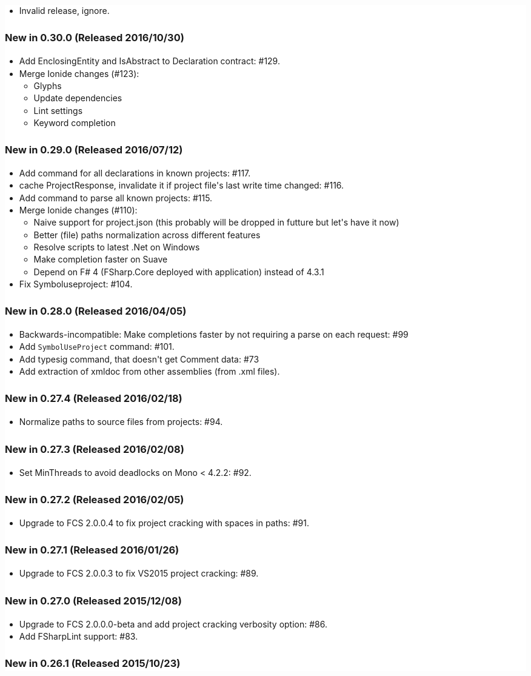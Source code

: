 * Invalid release, ignore.

### New in 0.30.0 (Released 2016/10/30)

* Add EnclosingEntity and IsAbstract to Declaration contract: #129.
* Merge Ionide changes (#123):
  - Glyphs
  - Update dependencies
  - Lint settings
  - Keyword completion

### New in 0.29.0 (Released 2016/07/12)

* Add command for all declarations in known projects: #117.
* cache ProjectResponse, invalidate it if project file's last write time changed: #116.
* Add command to parse all known projects: #115.
* Merge Ionide changes (#110):
  - Naive support for project.json (this probably will be dropped in futture but let's have it now)
  - Better (file) paths normalization across different features
  - Resolve scripts to latest .Net on Windows
  - Make completion faster on Suave
  - Depend on F# 4 (FSharp.Core deployed with application) instead of 4.3.1
* Fix Symboluseproject: #104.

### New in 0.28.0 (Released 2016/04/05)

* Backwards-incompatible: Make completions faster by not requiring a parse on each request: #99
* Add `SymbolUseProject` command: #101.
* Add typesig command, that doesn't get Comment data: #73
* Add extraction of xmldoc from other assemblies (from .xml files).

### New in 0.27.4 (Released 2016/02/18)

* Normalize paths to source files from projects: #94.

### New in 0.27.3 (Released 2016/02/08)

* Set MinThreads to avoid deadlocks on Mono < 4.2.2: #92.

### New in 0.27.2 (Released 2016/02/05)

* Upgrade to FCS 2.0.0.4 to fix project cracking with spaces in paths: #91.

### New in 0.27.1 (Released 2016/01/26)

* Upgrade to FCS 2.0.0.3 to fix VS2015 project cracking: #89.

### New in 0.27.0 (Released 2015/12/08)

* Upgrade to FCS 2.0.0.0-beta and add project cracking verbosity option: #86.
* Add FSharpLint support: #83.

### New in 0.26.1 (Released 2015/10/23)
